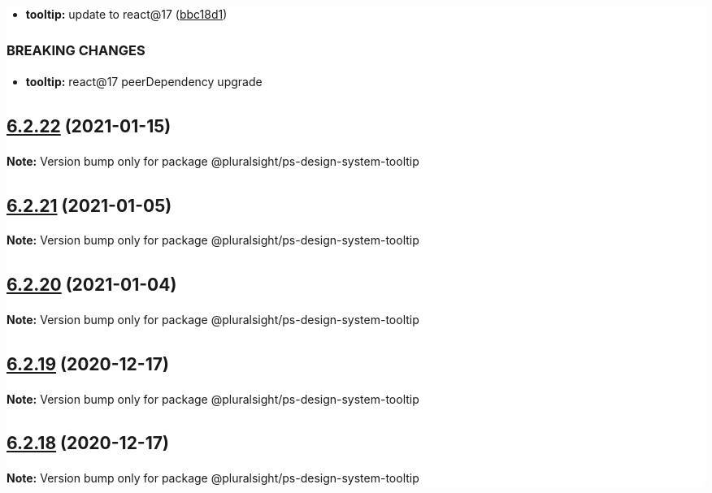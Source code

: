* **tooltip:** update to react@17 ([bbc18d1](https://github.com/pluralsight/design-system/commit/bbc18d1638dd1091892d631a855fa11ab3d62a59))


### BREAKING CHANGES

* **tooltip:** react@17 peerDependency upgrade





## [6.2.22](https://github.com/pluralsight/design-system/compare/@pluralsight/ps-design-system-tooltip@6.2.21...@pluralsight/ps-design-system-tooltip@6.2.22) (2021-01-15)

**Note:** Version bump only for package @pluralsight/ps-design-system-tooltip





## [6.2.21](https://github.com/pluralsight/design-system/compare/@pluralsight/ps-design-system-tooltip@6.2.20...@pluralsight/ps-design-system-tooltip@6.2.21) (2021-01-05)

**Note:** Version bump only for package @pluralsight/ps-design-system-tooltip





## [6.2.20](https://github.com/pluralsight/design-system/compare/@pluralsight/ps-design-system-tooltip@6.2.19...@pluralsight/ps-design-system-tooltip@6.2.20) (2021-01-04)

**Note:** Version bump only for package @pluralsight/ps-design-system-tooltip





## [6.2.19](https://github.com/pluralsight/design-system/compare/@pluralsight/ps-design-system-tooltip@6.2.18...@pluralsight/ps-design-system-tooltip@6.2.19) (2020-12-17)

**Note:** Version bump only for package @pluralsight/ps-design-system-tooltip





## [6.2.18](https://github.com/pluralsight/design-system/compare/@pluralsight/ps-design-system-tooltip@6.2.17...@pluralsight/ps-design-system-tooltip@6.2.18) (2020-12-17)

**Note:** Version bump only for package @pluralsight/ps-design-system-tooltip





